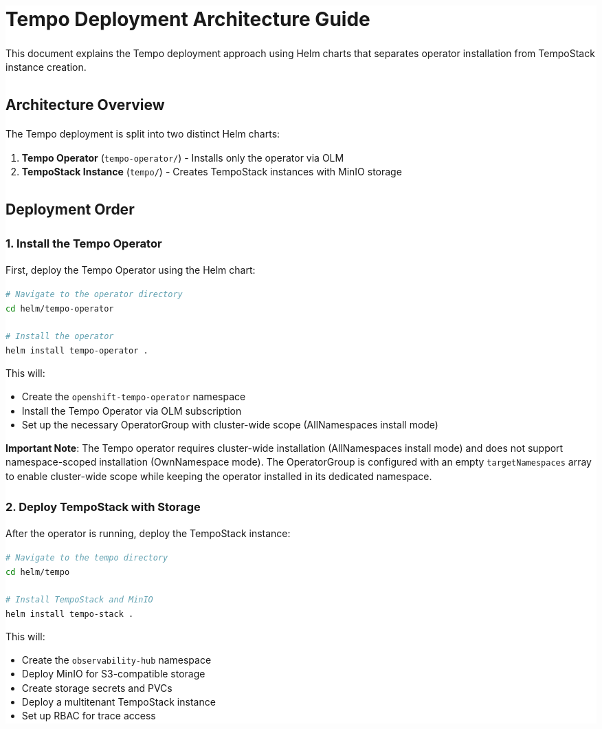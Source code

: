 # Tempo Deployment Architecture Guide

This document explains the Tempo deployment approach using Helm charts that separates operator installation from TempoStack instance creation.

## Architecture Overview

The Tempo deployment is split into two distinct Helm charts:

1. **Tempo Operator** (`tempo-operator/`) - Installs only the operator via OLM
2. **TempoStack Instance** (`tempo/`) - Creates TempoStack instances with MinIO storage

## Deployment Order

### 1. Install the Tempo Operator

First, deploy the Tempo Operator using the Helm chart:

```bash
# Navigate to the operator directory
cd helm/tempo-operator

# Install the operator
helm install tempo-operator .
```

This will:
- Create the `openshift-tempo-operator` namespace
- Install the Tempo Operator via OLM subscription
- Set up the necessary OperatorGroup with cluster-wide scope (AllNamespaces install mode)

**Important Note**: The Tempo operator requires cluster-wide installation (AllNamespaces install mode) and does not support namespace-scoped installation (OwnNamespace mode). The OperatorGroup is configured with an empty `targetNamespaces` array to enable cluster-wide scope while keeping the operator installed in its dedicated namespace.

### 2. Deploy TempoStack with Storage

After the operator is running, deploy the TempoStack instance:

```bash
# Navigate to the tempo directory
cd helm/tempo

# Install TempoStack and MinIO
helm install tempo-stack .
```

This will:
- Create the `observability-hub` namespace
- Deploy MinIO for S3-compatible storage
- Create storage secrets and PVCs
- Deploy a multitenant TempoStack instance
- Set up RBAC for trace access
